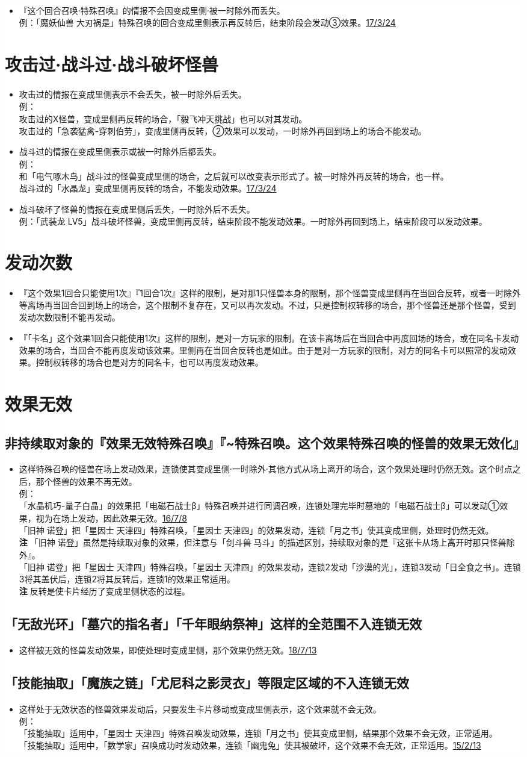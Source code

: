 - 『这个回合召唤·特殊召唤』的情报不会因变成里侧·被一时除外而丢失。  
例：「魔妖仙兽 大刃祸是」特殊召唤的回合变成里侧表示再反转后，结束阶段会发动③效果。[17/3/24](https://www.db.yugioh-card.com/yugiohdb/faq_search.action?ope=5&fid=14012)  

# 攻击过·战斗过·战斗破坏怪兽

- 攻击过的情报在变成里侧表示不会丢失，被一时除外后丢失。  
例：  
攻击过的X怪兽，变成里侧再反转的场合，「毅飞冲天挑战」也可以对其发动。  
攻击过的「急袭猛禽-穿刺伯劳」，变成里侧再反转，②效果可以发动，一时除外再回到场上的场合不能发动。  

- 战斗过的情报在变成里侧表示或被一时除外后都丢失。  
例：  
和「电气啄木鸟」战斗过的怪兽变成里侧的场合，之后就可以改变表示形式了。被一时除外再反转的场合，也一样。  
战斗过的「水晶龙」变成里侧再反转的场合，不能发动效果。[17/3/24](https://www.db.yugioh-card.com/yugiohdb/faq_search.action?ope=5&fid=19715&keyword=&tag=-1)  

- 战斗破坏了怪兽的情报在变成里侧后丢失，一时除外后不丢失。  
例：「武装龙 LV5」战斗破坏怪兽，变成里侧再反转，结束阶段不能发动效果。一时除外再回到场上，结束阶段可以发动效果。  

# 发动次数

- 『这个效果1回合只能使用1次』『1回合1次』这样的限制，是对那1只怪兽本身的限制，那个怪兽变成里侧再在当回合反转，或者一时除外等离场再当回合回到场上的场合，这个限制不复存在，又可以再次发动。不过，只是控制权转移的场合，那个怪兽还是那个怪兽，受到发动次数限制不能再发动。  

- 『「卡名」这个效果1回合只能使用1次』这样的限制，是对一方玩家的限制。在该卡离场后在当回合中再度回场的场合，或在同名卡发动效果的场合，当回合不能再度发动该效果。里侧再在当回合反转也是如此。由于是对一方玩家的限制，对方的同名卡可以照常的发动效果。控制权转移的场合也是对方的同名卡，也可以再度发动效果。  

# 效果无效

## 非持续取对象的『效果无效特殊召唤』『~特殊召唤。这个效果特殊召唤的怪兽的效果无效化』

- 这样特殊召唤的怪兽在场上发动效果，连锁使其变成里侧·一时除外·其他方式从场上离开的场合，这个效果处理时仍然无效。这个时点之后，那个怪兽的效果不再无效。  
例：  
「水晶机巧-量子白晶」的效果把「电磁石战士β」特殊召唤并进行同调召唤，连锁处理完毕时墓地的「电磁石战士β」可以发动①效果，视为在场上发动，因此效果无效。[16/7/8](http://www.db.yugioh-card.com/yugiohdb/faq_search.action?ope=5&fid=19582&keyword=&tag=-1)  
「旧神 诺登」把「星因士 天津四」特殊召唤，「星因士 天津四」的效果发动，连锁「月之书」使其变成里侧，处理时仍然无效。  
**注** 「旧神 诺登」虽然是持续取对象的效果，但注意与「剑斗兽 马斗」的描述区别，持续取对象的是『这张卡从场上离开时那只怪兽除外』。  
「旧神 诺登」把「星因士 天津四」特殊召唤，「星因士 天津四」的效果发动，连锁2发动「沙漠的光」，连锁3发动「日全食之书」。连锁3将其盖伏后，连锁2将其反转后，连锁1的效果正常适用。  
**注** 反转是使卡片经历了变成里侧状态的过程。  

## 「无敌光环」「墓穴的指名者」「千年眼纳祭神」这样的全范围不入连锁无效

- 这样被无效的怪兽发动效果，即使处理时变成里侧，那个效果仍然无效。[18/7/13](https://www.db.yugioh-card.com/yugiohdb/faq_search.action?ope=5&fid=22008&keyword=&tag=-1)  

## 「技能抽取」「魔族之链」「尤尼科之影灵衣」等限定区域的不入连锁无效

- 这样处于无效状态的怪兽效果发动后，只要发生卡片移动或变成里侧表示，这个效果就不会无效。  
例：  
「技能抽取」适用中，「星因士 天津四」特殊召唤发动效果，连锁「月之书」使其变成里侧，结果那个效果不会无效，正常适用。  
「技能抽取」适用中，「数学家」召唤成功时发动效果，连锁「幽鬼兔」使其被破坏，这个效果不会无效，正常适用。[15/2/13](http://www.db.yugioh-card.com/yugiohdb/faq_search.action?ope=5&fid=15061&keyword=&tag=-1)  
